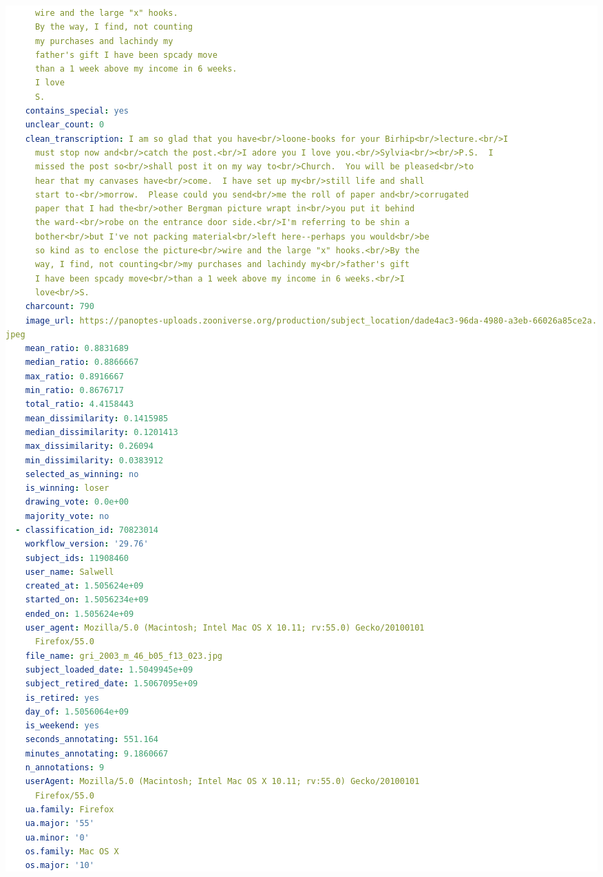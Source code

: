 ```yaml
      wire and the large "x" hooks.
      By the way, I find, not counting
      my purchases and lachindy my
      father's gift I have been spcady move
      than a 1 week above my income in 6 weeks.
      I love
      S.
    contains_special: yes
    unclear_count: 0
    clean_transcription: I am so glad that you have<br/>loone-books for your Birhip<br/>lecture.<br/>I
      must stop now and<br/>catch the post.<br/>I adore you I love you.<br/>Sylvia<br/><br/>P.S.  I
      missed the post so<br/>shall post it on my way to<br/>Church.  You will be pleased<br/>to
      hear that my canvases have<br/>come.  I have set up my<br/>still life and shall
      start to-<br/>morrow.  Please could you send<br/>me the roll of paper and<br/>corrugated
      paper that I had the<br/>other Bergman picture wrapt in<br/>you put it behind
      the ward-<br/>robe on the entrance door side.<br/>I'm referring to be shin a
      bother<br/>but I've not packing material<br/>left here--perhaps you would<br/>be
      so kind as to enclose the picture<br/>wire and the large "x" hooks.<br/>By the
      way, I find, not counting<br/>my purchases and lachindy my<br/>father's gift
      I have been spcady move<br/>than a 1 week above my income in 6 weeks.<br/>I
      love<br/>S.
    charcount: 790
    image_url: https://panoptes-uploads.zooniverse.org/production/subject_location/dade4ac3-96da-4980-a3eb-66026a85ce2a.jpeg
    mean_ratio: 0.8831689
    median_ratio: 0.8866667
    max_ratio: 0.8916667
    min_ratio: 0.8676717
    total_ratio: 4.4158443
    mean_dissimilarity: 0.1415985
    median_dissimilarity: 0.1201413
    max_dissimilarity: 0.26094
    min_dissimilarity: 0.0383912
    selected_as_winning: no
    is_winning: loser
    drawing_vote: 0.0e+00
    majority_vote: no
  - classification_id: 70823014
    workflow_version: '29.76'
    subject_ids: 11908460
    user_name: Salwell
    created_at: 1.505624e+09
    started_on: 1.5056234e+09
    ended_on: 1.505624e+09
    user_agent: Mozilla/5.0 (Macintosh; Intel Mac OS X 10.11; rv:55.0) Gecko/20100101
      Firefox/55.0
    file_name: gri_2003_m_46_b05_f13_023.jpg
    subject_loaded_date: 1.5049945e+09
    subject_retired_date: 1.5067095e+09
    is_retired: yes
    day_of: 1.5056064e+09
    is_weekend: yes
    seconds_annotating: 551.164
    minutes_annotating: 9.1860667
    n_annotations: 9
    userAgent: Mozilla/5.0 (Macintosh; Intel Mac OS X 10.11; rv:55.0) Gecko/20100101
      Firefox/55.0
    ua.family: Firefox
    ua.major: '55'
    ua.minor: '0'
    os.family: Mac OS X
    os.major: '10'
```